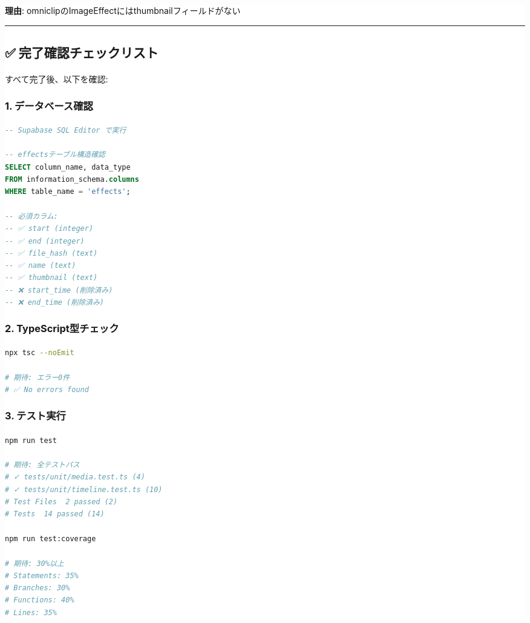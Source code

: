 **理由**: omniclipのImageEffectにはthumbnailフィールドがない

---

## ✅ 完了確認チェックリスト

すべて完了後、以下を確認:

### **1. データベース確認**

```sql
-- Supabase SQL Editor で実行

-- effectsテーブル構造確認
SELECT column_name, data_type 
FROM information_schema.columns 
WHERE table_name = 'effects';

-- 必須カラム:
-- ✅ start (integer)
-- ✅ end (integer)
-- ✅ file_hash (text)
-- ✅ name (text)
-- ✅ thumbnail (text)
-- ❌ start_time (削除済み)
-- ❌ end_time (削除済み)
```

### **2. TypeScript型チェック**

```bash
npx tsc --noEmit

# 期待: エラー0件
# ✅ No errors found
```

### **3. テスト実行**

```bash
npm run test

# 期待: 全テストパス
# ✓ tests/unit/media.test.ts (4)
# ✓ tests/unit/timeline.test.ts (10)
# Test Files  2 passed (2)
# Tests  14 passed (14)

npm run test:coverage

# 期待: 30%以上
# Statements: 35%
# Branches: 30%
# Functions: 40%
# Lines: 35%
```
